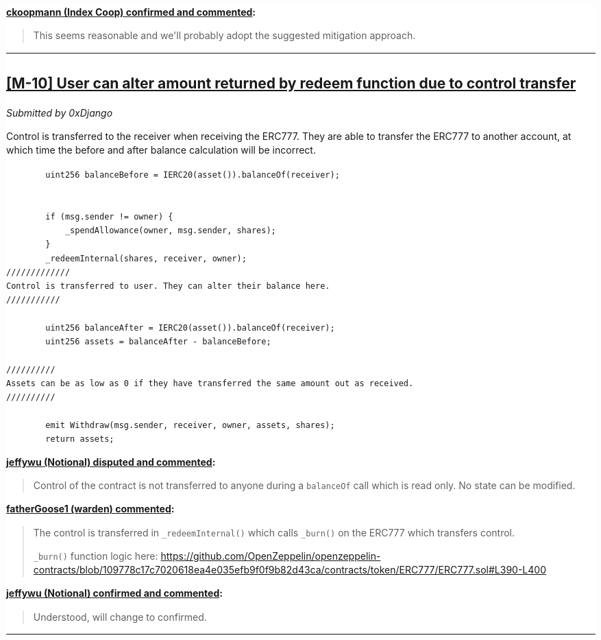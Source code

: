 **[ckoopmann (Index Coop) confirmed and commented](https://github.com/code-423n4/2022-06-notional-coop-findings/issues/239#issuecomment-1168122818):**
> This seems reasonable and we'll probably adopt the suggested mitigation approach.



***

## [[M-10] User can alter amount returned by redeem function due to control transfer](https://github.com/code-423n4/2022-06-notional-coop-findings/issues/235)
_Submitted by 0xDjango_

Control is transferred to the receiver when receiving the ERC777. They are able to transfer the ERC777 to another account, at which time the before and after balance calculation will be incorrect.

            uint256 balanceBefore = IERC20(asset()).balanceOf(receiver);


            if (msg.sender != owner) {
                _spendAllowance(owner, msg.sender, shares);
            }
            _redeemInternal(shares, receiver, owner);
    /////////////
    Control is transferred to user. They can alter their balance here.
    ///////////

            uint256 balanceAfter = IERC20(asset()).balanceOf(receiver);
            uint256 assets = balanceAfter - balanceBefore;

    //////////
    Assets can be as low as 0 if they have transferred the same amount out as received.
    //////////

            emit Withdraw(msg.sender, receiver, owner, assets, shares);
            return assets;

**[jeffywu (Notional) disputed and commented](https://github.com/code-423n4/2022-06-notional-coop-findings/issues/235#issuecomment-1156430793):**
 > Control of the contract is not transferred to anyone during a `balanceOf` call which is read only. No state can be modified.

**[fatherGoose1 (warden) commented](https://github.com/code-423n4/2022-06-notional-coop-findings/issues/235#issuecomment-1156545128):**
 > The control is transferred in `_redeemInternal()` which calls `_burn()` on the ERC777 which transfers control. 
> 
> `_burn()` function logic here: https://github.com/OpenZeppelin/openzeppelin-contracts/blob/109778c17c7020618ea4e035efb9f0f9b82d43ca/contracts/token/ERC777/ERC777.sol#L390-L400

**[jeffywu (Notional) confirmed and commented](https://github.com/code-423n4/2022-06-notional-coop-findings/issues/235#issuecomment-1156599036):**
 > Understood, will change to confirmed.



***
